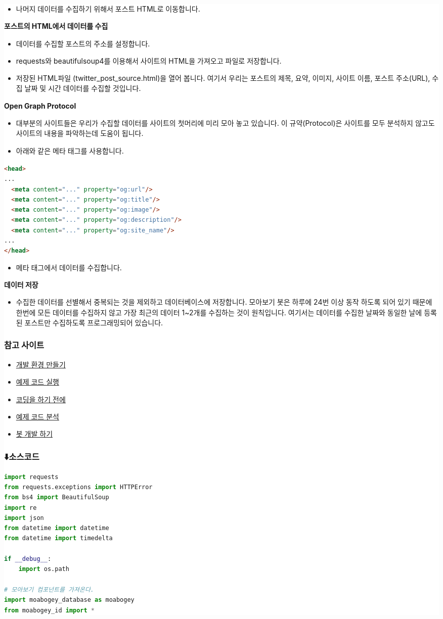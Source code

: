 - 나머지 데이터를 수집하기 위해서 포스트 HTML로 이동합니다.


**포스트의 HTML에서 데이터를 수집**

- 데이터를 수집할 포스트의 주소를 설정합니다.

- requests와 beautifulsoup4를 이용해서 사이트의 HTML을 가져오고 파일로 저장합니다.

- 저장된 HTML파일 (twitter_post_source.html)을 열어 봅니다. 여기서 우리는 포스트의 제목, 요약, 이미지, 사이트 이름, 포스트 주소(URL), 수집 날짜 및 시간 데이터를 수집할 것입니다.


**Open Graph Protocol**

- 대부분의 사이트들은 우리가 수집할 데이터를 사이트의 첫머리에 미리 모아 놓고 있습니다. 이 규약(Protocol)은 사이트를 모두 분석하지 않고도 사이트의 내용을 파악하는데 도움이 됩니다.

- 아래와 같은 메타 태그를 사용합니다.

```html
<head>
...
  <meta content="..." property="og:url"/>
  <meta content="..." property="og:title"/>
  <meta content="..." property="og:image"/>
  <meta content="..." property="og:description"/>
  <meta content="..." property="og:site_name"/>
...
</head>
```

- 메타 태그에서 데이터를 수집합니다.


**데이터 저장**

- 수집한 데이터를 선별해서 중복되는 것을 제외하고 데이터베이스에 저장합니다. 모아보기 봇은 하루에 24번 이상 동작 하도록 되어 있기 때문에 한번에 모든 데이터를 수집하지 않고 가장 최근의 데이터 1~2개를 수집하는 것이 원칙입니다. 여기서는 데이터를 수집한 날짜와 동일한 날에 등록된 포스트만 수집하도록 프로그래밍되어 있습니다.


### 참고 사이트

- [개발 환경 만들기](https://github.com/moabogey/docs/wiki/개발환경만들기)

- [예제 코드 실행](https://github.com/moabogey/docs/wiki/예제코드실행)

- [코딩을 하기 전에](https://github.com/moabogey/docs/wiki/코딩하기전에)

- [예제 코드 분석](https://github.com/moabogey/docs/wiki/예제코드분석)

- [봇 개발 하기](https://github.com/moabogey/docs/wiki/봇개발하기)


### ⬇️소스코드



```python
import requests
from requests.exceptions import HTTPError
from bs4 import BeautifulSoup
import re
import json
from datetime import datetime
from datetime import timedelta

if __debug__:
    import os.path

# 모아보기 컴포넌트를 가져온다.
import moabogey_database as moabogey
from moabogey_id import *

```